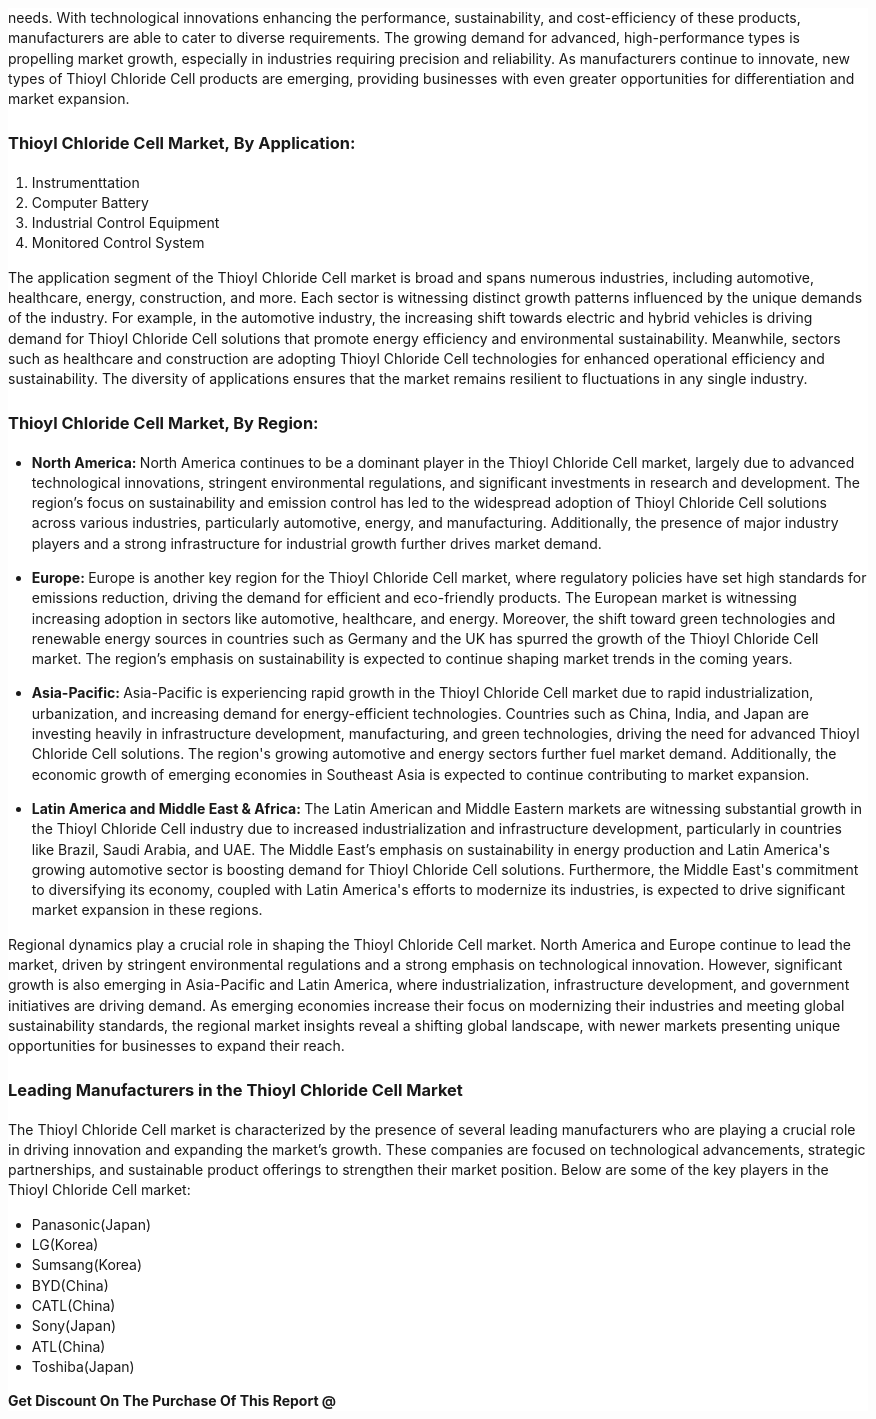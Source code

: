needs. With technological innovations enhancing the performance, sustainability, and cost-efficiency of these products, manufacturers are able to cater to diverse requirements. The growing demand for advanced, high-performance types is propelling market growth, especially in industries requiring precision and reliability. As manufacturers continue to innovate, new types of Thioyl Chloride Cell products are emerging, providing businesses with even greater opportunities for differentiation and market expansion.</p><h3>Thioyl Chloride Cell Market,&nbsp;By Application:</h3><ol><li>Instrumenttation<li> Computer Battery<li> Industrial Control Equipment<li> Monitored Control System</li></ol><p>The application segment of the Thioyl Chloride Cell market is broad and spans numerous industries, including automotive, healthcare, energy, construction, and more. Each sector is witnessing distinct growth patterns influenced by the unique demands of the industry. For example, in the automotive industry, the increasing shift towards electric and hybrid vehicles is driving demand for Thioyl Chloride Cell solutions that promote energy efficiency and environmental sustainability. Meanwhile, sectors such as healthcare and construction are adopting Thioyl Chloride Cell technologies for enhanced operational efficiency and sustainability. The diversity of applications ensures that the market remains resilient to fluctuations in any single industry.</p><h3>Thioyl Chloride Cell Market, By Region:</h3><ul><li><p><strong>North America:&nbsp;</strong>North America continues to be a dominant player in the Thioyl Chloride Cell market, largely due to advanced technological innovations, stringent environmental regulations, and significant investments in research and development. The region&rsquo;s focus on sustainability and emission control has led to the widespread adoption of Thioyl Chloride Cell solutions across various industries, particularly automotive, energy, and manufacturing. Additionally, the presence of major industry players and a strong infrastructure for industrial growth further drives market demand.</p></li><li><p><strong><strong>Europe:&nbsp;</strong></strong>Europe is another key region for the Thioyl Chloride Cell market, where regulatory policies have set high standards for emissions reduction, driving the demand for efficient and eco-friendly products. The European market is witnessing increasing adoption in sectors like automotive, healthcare, and energy. Moreover, the shift toward green technologies and renewable energy sources in countries such as Germany and the UK has spurred the growth of the Thioyl Chloride Cell market. The region&rsquo;s emphasis on sustainability is expected to continue shaping market trends in the coming years.</p></li><li><p><strong><strong>Asia-Pacific:&nbsp;</strong></strong>Asia-Pacific is experiencing rapid growth in the Thioyl Chloride Cell market due to rapid industrialization, urbanization, and increasing demand for energy-efficient technologies. Countries such as China, India, and Japan are investing heavily in infrastructure development, manufacturing, and green technologies, driving the need for advanced Thioyl Chloride Cell solutions. The region's growing automotive and energy sectors further fuel market demand. Additionally, the economic growth of emerging economies in Southeast Asia is expected to continue contributing to market expansion.</p></li><li><p><strong><strong>Latin America and Middle East &amp; Africa:&nbsp;</strong></strong>The Latin American and Middle Eastern markets are witnessing substantial growth in the Thioyl Chloride Cell industry due to increased industrialization and infrastructure development, particularly in countries like Brazil, Saudi Arabia, and UAE. The Middle East&rsquo;s emphasis on sustainability in energy production and Latin America's growing automotive sector is boosting demand for Thioyl Chloride Cell solutions. Furthermore, the Middle East's commitment to diversifying its economy, coupled with Latin America's efforts to modernize its industries, is expected to drive significant market expansion in these regions.</p></li></ul><p>Regional dynamics play a crucial role in shaping the Thioyl Chloride Cell market. North America and Europe continue to lead the market, driven by stringent environmental regulations and a strong emphasis on technological innovation. However, significant growth is also emerging in Asia-Pacific and Latin America, where industrialization, infrastructure development, and government initiatives are driving demand. As emerging economies increase their focus on modernizing their industries and meeting global sustainability standards, the regional market insights reveal a shifting global landscape, with newer markets presenting unique opportunities for businesses to expand their reach.</p><h3><strong>Leading Manufacturers in the Thioyl Chloride Cell Market</strong></h3><p>The Thioyl Chloride Cell market is characterized by the presence of several leading manufacturers who are playing a crucial role in driving innovation and expanding the market&rsquo;s growth. These companies are focused on technological advancements, strategic partnerships, and sustainable product offerings to strengthen their market position. Below are some of the key players in the Thioyl Chloride Cell market:</p></div><div class="article-main__content" data-test-id="publishing-text-block"><ul><li><span class="">Panasonic(Japan)<li> LG(Korea)<li> Sumsang(Korea)<li> BYD(China)<li> CATL(China)<li> Sony(Japan)<li> ATL(China)<li> Toshiba(Japan)</span></li></ul></div><div class="article-main__content" data-test-id="publishing-text-block"><p><span class="font-[700]"><strong>Get Discount On The Purchase Of This Report @</strong>